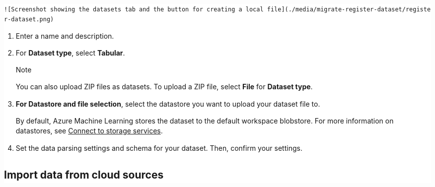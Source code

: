     ![Screenshot showing the datasets tab and the button for creating a local file](./media/migrate-register-dataset/register-dataset.png)
1. Enter a name and description.
1. For **Dataset type**, select **Tabular**.

    > [!NOTE]
    > You can also upload ZIP files as datasets. To upload a ZIP file, select **File** for **Dataset type**.

1. **For Datastore and file selection**, select the datastore you want to upload your dataset file to.

    By default, Azure Machine Learning stores the dataset to the default workspace blobstore. For more information on datastores, see [Connect to storage services](how-to-access-data.md).

1. Set the data parsing settings and schema for your dataset. Then, confirm your settings.

## Import data from cloud sources
